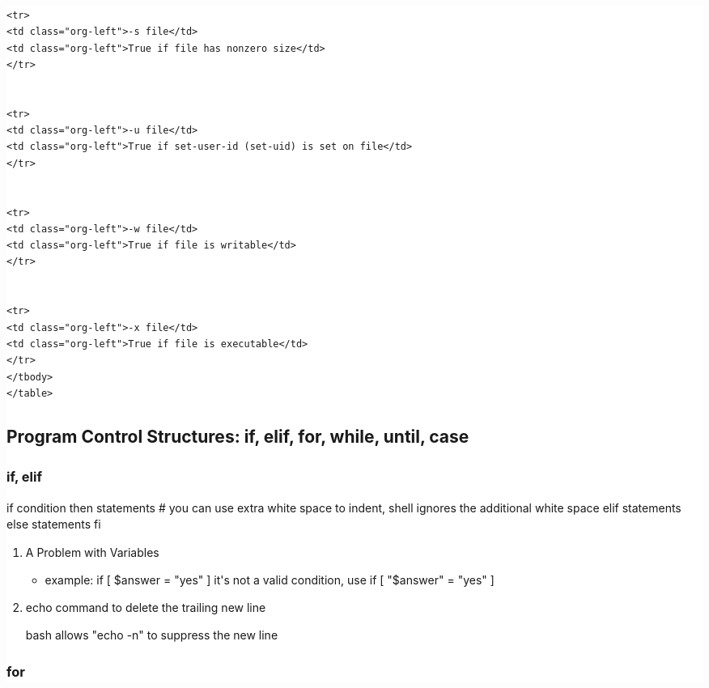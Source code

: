     
    <tr>
    <td class="org-left">-s file</td>
    <td class="org-left">True if file has nonzero size</td>
    </tr>
    
    
    <tr>
    <td class="org-left">-u file</td>
    <td class="org-left">True if set-user-id (set-uid) is set on file</td>
    </tr>
    
    
    <tr>
    <td class="org-left">-w file</td>
    <td class="org-left">True if file is writable</td>
    </tr>
    
    
    <tr>
    <td class="org-left">-x file</td>
    <td class="org-left">True if file is executable</td>
    </tr>
    </tbody>
    </table>


<a id="org569d59e"></a>

## Program Control Structures: if, elif, for, while, until, case


<a id="orgdf696e0"></a>

### if, elif

if condition
then
  statements # you can use extra white space to indent, shell ignores the additional white space
elif
  statements
else
  statements
fi

1.  A Problem with Variables

    -   example: if [ $answer = "yes" ]
        it's not a valid condition, use if [ "$answer" = "yes" ]

2.  echo command to delete the trailing new line

    bash allows "echo -n" to suppress the new line


<a id="org89ff5ae"></a>

### for
